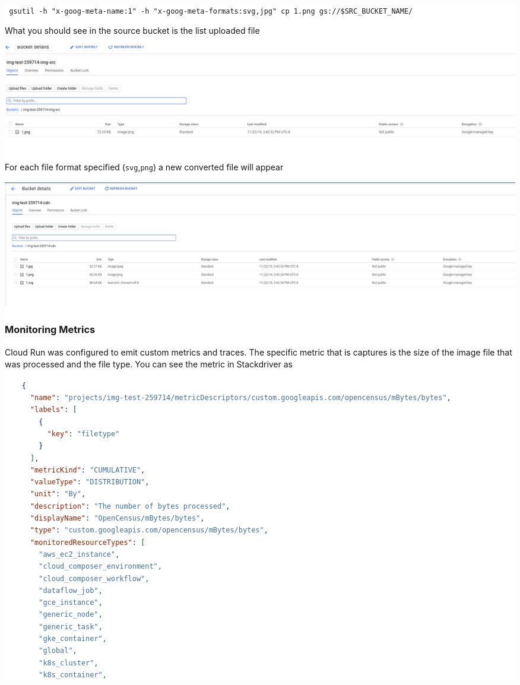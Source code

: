 ```
 gsutil -h "x-goog-meta-name:1" -h "x-goog-meta-formats:svg,jpg" cp 1.png gs://$SRC_BUCKET_NAME/
```

What you should see in the source bucket is the list uploaded file

![images/src_bucket.png](images/src_bucket.png)

For each file format specified (`svg`,`png`) a new converted file will appear

![images/dest_bucket.png](images/dest_bucket.png)



### Monitoring Metrics

Cloud Run was configured to emit custom metrics and traces.   The specific metric that is captures is the size of the image file that was processed and the file type.  You can see the metric in Stackdriver as  

```json
    {
      "name": "projects/img-test-259714/metricDescriptors/custom.googleapis.com/opencensus/mBytes/bytes",
      "labels": [
        {
          "key": "filetype"
        }
      ],
      "metricKind": "CUMULATIVE",
      "valueType": "DISTRIBUTION",
      "unit": "By",
      "description": "The number of bytes processed",
      "displayName": "OpenCensus/mBytes/bytes",
      "type": "custom.googleapis.com/opencensus/mBytes/bytes",
      "monitoredResourceTypes": [
        "aws_ec2_instance",
        "cloud_composer_environment",
        "cloud_composer_workflow",
        "dataflow_job",
        "gce_instance",
        "generic_node",
        "generic_task",
        "gke_container",
        "global",
        "k8s_cluster",
        "k8s_container",
```